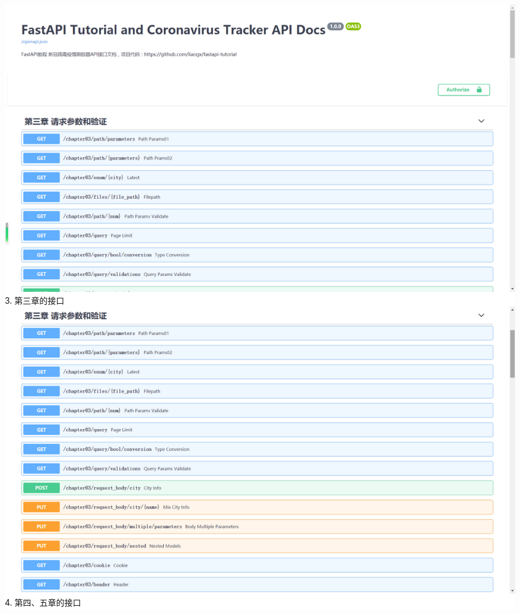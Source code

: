 ![drf-tutorial](./coronavirus/static/preview02.png)
3.  第三章的接口
![drf-tutorial](./coronavirus/static/preview03.png)
4.  第四、五章的接口